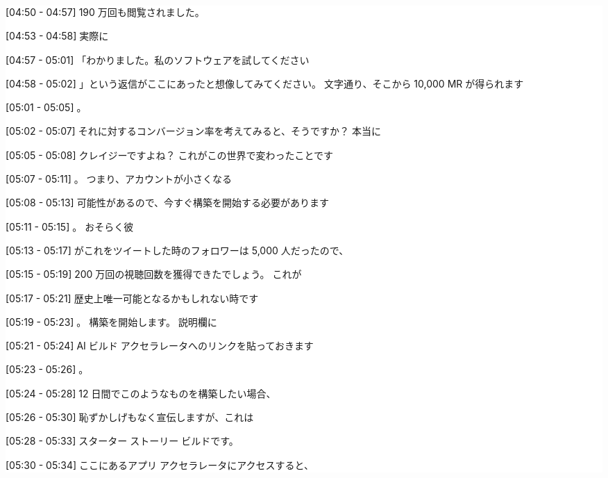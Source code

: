 [04:50 - 04:57]
190 万回も閲覧されました。

[04:53 - 04:58]
実際に

[04:57 - 05:01]
「わかりました。私のソフトウェアを試してください

[04:58 - 05:02]
」という返信がここにあったと想像してみてください。 文字通り、そこから 10,000 MR が得られます

[05:01 - 05:05]
。

[05:02 - 05:07]
それに対するコンバージョン率を考えてみると、そうですか？ 本当に

[05:05 - 05:08]
クレイジーですよね？ これがこの世界で変わったことです

[05:07 - 05:11]
。 つまり、アカウントが小さくなる

[05:08 - 05:13]
可能性があるので、今すぐ構築を開始する必要があります

[05:11 - 05:15]
。 おそらく彼

[05:13 - 05:17]
がこれをツイートした時のフォロワーは 5,000 人だったので、

[05:15 - 05:19]
200 万回の視聴回数を獲得できたでしょう。 これが

[05:17 - 05:21]
歴史上唯一可能となるかもしれない時です

[05:19 - 05:23]
。 構築を開始します。 説明欄に

[05:21 - 05:24]
AI ビルド アクセラレータへのリンクを貼っておきます

[05:23 - 05:26]
。

[05:24 - 05:28]
12 日間でこのようなものを構築したい場合、

[05:26 - 05:30]
恥ずかしげもなく宣伝しますが、これは

[05:28 - 05:33]
スターター ストーリー ビルドです。

[05:30 - 05:34]
ここにあるアプリ アクセラレータにアクセスすると、
